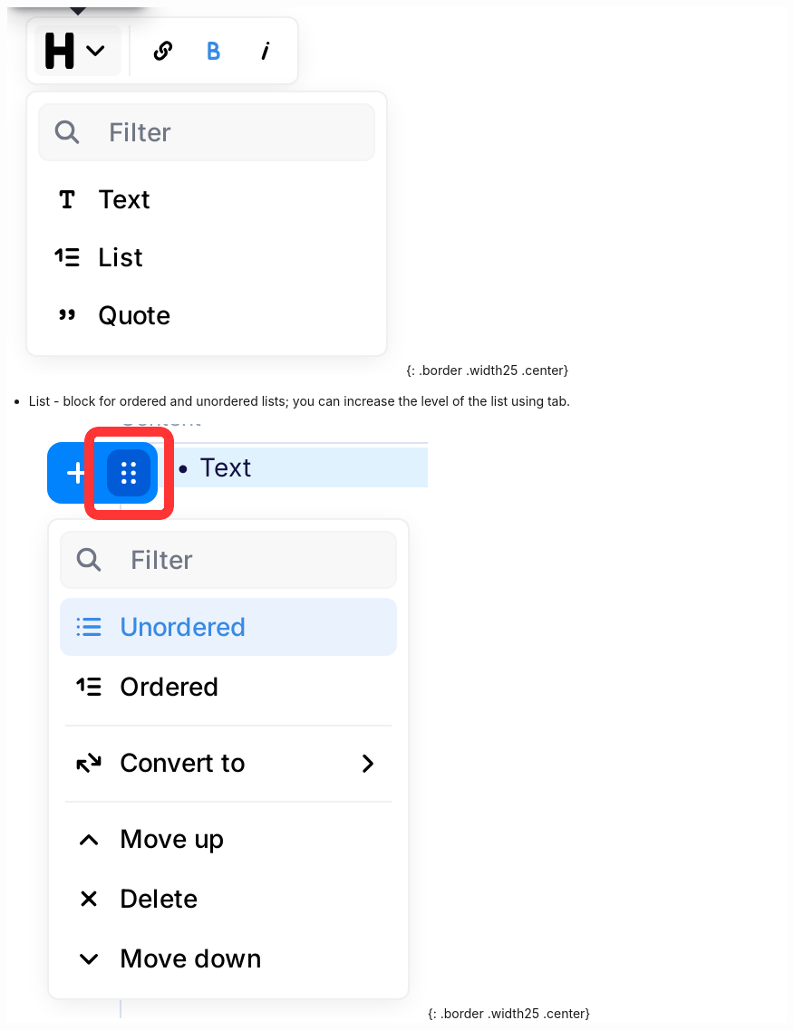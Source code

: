   ![](../images/co-form/block/HeaderConversion.png){: .border .width25 .center}

* List - block for ordered and unordered lists; you can increase the level of the list using tab.

  ![](../images/co-form/block/ListTunes.png){: .border .width25 .center}
